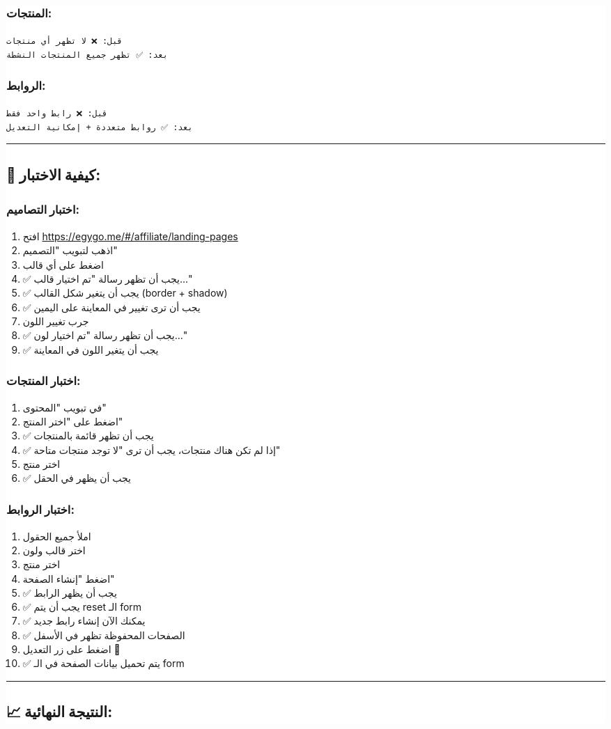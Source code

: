 ### **المنتجات:**
```
قبل: ❌ لا تظهر أي منتجات
بعد: ✅ تظهر جميع المنتجات النشطة
```

### **الروابط:**
```
قبل: ❌ رابط واحد فقط
بعد: ✅ روابط متعددة + إمكانية التعديل
```

---

## 🧪 **كيفية الاختبار:**

### **اختبار التصاميم:**
1. افتح https://egygo.me/#/affiliate/landing-pages
2. اذهب لتبويب "التصميم"
3. اضغط على أي قالب
4. ✅ يجب أن تظهر رسالة "تم اختيار قالب..."
5. ✅ يجب أن يتغير شكل القالب (border + shadow)
6. ✅ يجب أن ترى تغيير في المعاينة على اليمين
7. جرب تغيير اللون
8. ✅ يجب أن تظهر رسالة "تم اختيار لون..."
9. ✅ يجب أن يتغير اللون في المعاينة

### **اختبار المنتجات:**
1. في تبويب "المحتوى"
2. اضغط على "اختر المنتج"
3. ✅ يجب أن تظهر قائمة بالمنتجات
4. ✅ إذا لم تكن هناك منتجات، يجب أن ترى "لا توجد منتجات متاحة"
5. اختر منتج
6. ✅ يجب أن يظهر في الحقل

### **اختبار الروابط:**
1. املأ جميع الحقول
2. اختر قالب ولون
3. اختر منتج
4. اضغط "إنشاء الصفحة"
5. ✅ يجب أن يظهر الرابط
6. ✅ يجب أن يتم reset الـ form
7. ✅ يمكنك الآن إنشاء رابط جديد
8. ✅ الصفحات المحفوظة تظهر في الأسفل
9. اضغط على زر التعديل 📝
10. ✅ يتم تحميل بيانات الصفحة في الـ form

---

## 📈 **النتيجة النهائية:**
